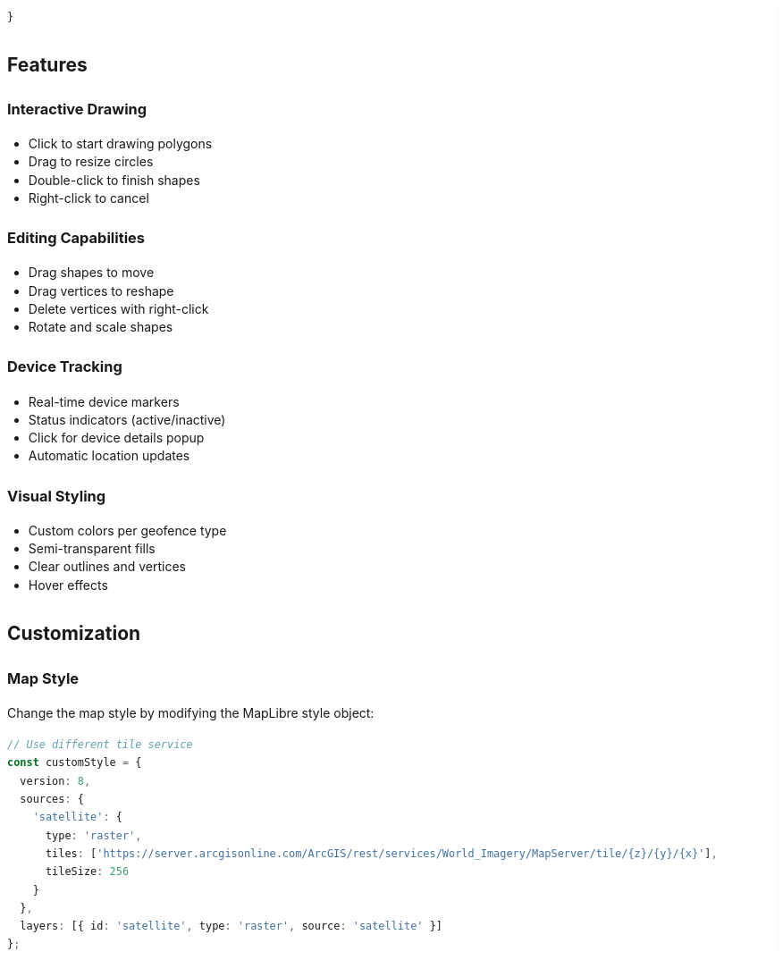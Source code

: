 ```typescript
}
```

## Features

### Interactive Drawing
- Click to start drawing polygons
- Drag to resize circles
- Double-click to finish shapes
- Right-click to cancel

### Editing Capabilities
- Drag shapes to move
- Drag vertices to reshape
- Delete vertices with right-click
- Rotate and scale shapes

### Device Tracking
- Real-time device markers
- Status indicators (active/inactive)
- Click for device details popup
- Automatic location updates

### Visual Styling
- Custom colors per geofence type
- Semi-transparent fills
- Clear outlines and vertices
- Hover effects

## Customization

### Map Style

Change the map style by modifying the MapLibre style object:

```typescript
// Use different tile service
const customStyle = {
  version: 8,
  sources: {
    'satellite': {
      type: 'raster',
      tiles: ['https://server.arcgisonline.com/ArcGIS/rest/services/World_Imagery/MapServer/tile/{z}/{y}/{x}'],
      tileSize: 256
    }
  },
  layers: [{ id: 'satellite', type: 'raster', source: 'satellite' }]
};
```
